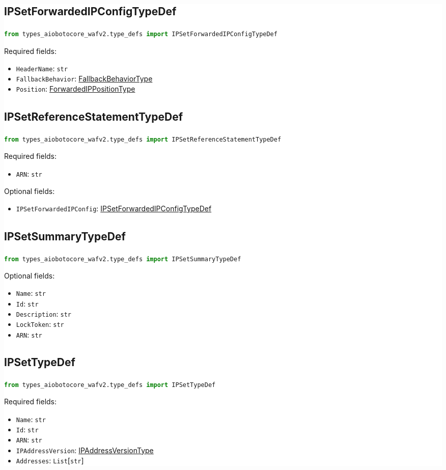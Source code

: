 ## IPSetForwardedIPConfigTypeDef

```python
from types_aiobotocore_wafv2.type_defs import IPSetForwardedIPConfigTypeDef
```

Required fields:

- `HeaderName`: `str`
- `FallbackBehavior`:
  [FallbackBehaviorType](./literals.md#fallbackbehaviortype)
- `Position`: [ForwardedIPPositionType](./literals.md#forwardedippositiontype)

<a id="ipsetreferencestatementtypedef"></a>

## IPSetReferenceStatementTypeDef

```python
from types_aiobotocore_wafv2.type_defs import IPSetReferenceStatementTypeDef
```

Required fields:

- `ARN`: `str`

Optional fields:

- `IPSetForwardedIPConfig`:
  [IPSetForwardedIPConfigTypeDef](./type_defs.md#ipsetforwardedipconfigtypedef)

<a id="ipsetsummarytypedef"></a>

## IPSetSummaryTypeDef

```python
from types_aiobotocore_wafv2.type_defs import IPSetSummaryTypeDef
```

Optional fields:

- `Name`: `str`
- `Id`: `str`
- `Description`: `str`
- `LockToken`: `str`
- `ARN`: `str`

<a id="ipsettypedef"></a>

## IPSetTypeDef

```python
from types_aiobotocore_wafv2.type_defs import IPSetTypeDef
```

Required fields:

- `Name`: `str`
- `Id`: `str`
- `ARN`: `str`
- `IPAddressVersion`:
  [IPAddressVersionType](./literals.md#ipaddressversiontype)
- `Addresses`: `List`\[`str`\]
